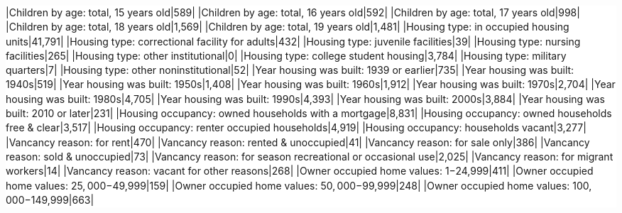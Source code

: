 |Children by age: total, 15 years old|589|
|Children by age: total, 16 years old|592|
|Children by age: total, 17 years old|998|
|Children by age: total, 18 years old|1,569|
|Children by age: total, 19 years old|1,481|
|Housing type: in occupied housing units|41,791|
|Housing type: correctional facility for adults|432|
|Housing type: juvenile facilities|39|
|Housing type: nursing facilities|265|
|Housing type: other institutional|0|
|Housing type: college student housing|3,784|
|Housing type: military quarters|7|
|Housing type: other noninstitutional|52|
|Year housing was built: 1939 or earlier|735|
|Year housing was built: 1940s|519|
|Year housing was built: 1950s|1,408|
|Year housing was built: 1960s|1,912|
|Year housing was built: 1970s|2,704|
|Year housing was built: 1980s|4,705|
|Year housing was built: 1990s|4,393|
|Year housing was built: 2000s|3,884|
|Year housing was built: 2010 or later|231|
|Housing occupancy: owned households with a mortgage|8,831|
|Housing occupancy: owned households free & clear|3,517|
|Housing occupancy: renter occupied households|4,919|
|Housing occupancy: households vacant|3,277|
|Vancancy reason: for rent|470|
|Vancancy reason: rented & unoccupied|41|
|Vancancy reason: for sale only|386|
|Vancancy reason: sold & unoccupied|73|
|Vancancy reason: for season recreational or occasional use|2,025|
|Vancancy reason: for migrant workers|14|
|Vancancy reason: vacant for other reasons|268|
|Owner occupied home values: $1-$24,999|411|
|Owner occupied home values: $25,000-$49,999|159|
|Owner occupied home values: $50,000-$99,999|248|
|Owner occupied home values: $100,000-$149,999|663|